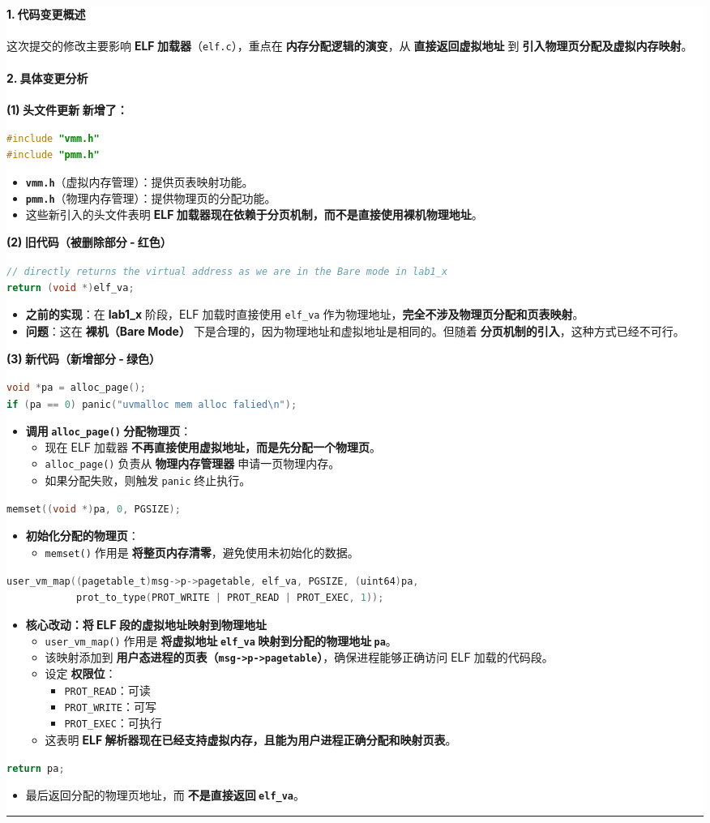 #### **1. 代码变更概述**
这次提交的修改主要影响 **ELF 加载器**（`elf.c`），重点在 **内存分配逻辑的演变**，从 **直接返回虚拟地址** 到 **引入物理页分配及虚拟内存映射**。

#### **2. 具体变更分析**
 **(1) 头文件更新**
**新增了：**
```c
#include "vmm.h"
#include "pmm.h"
```
- **`vmm.h`**（虚拟内存管理）：提供页表映射功能。
- **`pmm.h`**（物理内存管理）：提供物理页的分配功能。
- 这些新引入的头文件表明 **ELF 加载器现在依赖于分页机制，而不是直接使用裸机物理地址**。

 **(2) 旧代码（被删除部分 - 红色）**
```c
// directly returns the virtual address as we are in the Bare mode in lab1_x
return (void *)elf_va;
```
- **之前的实现**：在 **lab1_x** 阶段，ELF 加载时直接使用 `elf_va` 作为物理地址，**完全不涉及物理页分配和页表映射**。
- **问题**：这在 **裸机（Bare Mode）** 下是合理的，因为物理地址和虚拟地址是相同的。但随着 **分页机制的引入**，这种方式已经不可行。

 **(3) 新代码（新增部分 - 绿色）**
```c
void *pa = alloc_page();
if (pa == 0) panic("uvmalloc mem alloc falied\n");
```
- **调用 `alloc_page()` 分配物理页**：
  - 现在 ELF 加载器 **不再直接使用虚拟地址，而是先分配一个物理页**。
  - `alloc_page()` 负责从 **物理内存管理器** 申请一页物理内存。
  - 如果分配失败，则触发 `panic` 终止执行。

```c
memset((void *)pa, 0, PGSIZE);
```
- **初始化分配的物理页**：
  - `memset()` 作用是 **将整页内存清零**，避免使用未初始化的数据。

```c
user_vm_map((pagetable_t)msg->p->pagetable, elf_va, PGSIZE, (uint64)pa,
            prot_to_type(PROT_WRITE | PROT_READ | PROT_EXEC, 1));
```
- **核心改动：将 ELF 段的虚拟地址映射到物理地址**
  - `user_vm_map()` 作用是 **将虚拟地址 `elf_va` 映射到分配的物理地址 `pa`**。
  - 该映射添加到 **用户态进程的页表（`msg->p->pagetable`）**，确保进程能够正确访问 ELF 加载的代码段。
  - 设定 **权限位**：
    - `PROT_READ`：可读
    - `PROT_WRITE`：可写
    - `PROT_EXEC`：可执行
  - 这表明 **ELF 解析器现在已经支持虚拟内存，且能为用户进程正确分配和映射页表**。

```c
return pa;
```
- 最后返回分配的物理页地址，而 **不是直接返回 `elf_va`**。

---